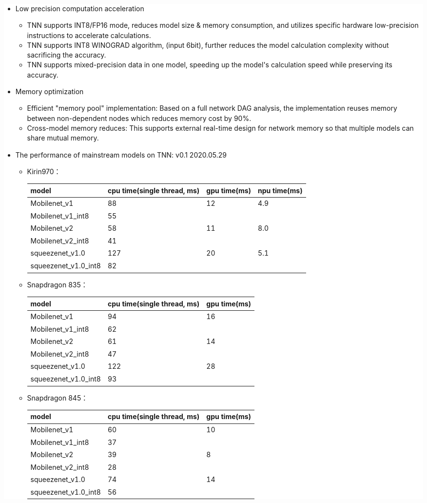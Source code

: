 * Low precision computation acceleration
    * TNN supports INT8/FP16 mode, reduces model size & memory consumption, and utilizes specific hardware low-precision instructions to accelerate calculations.
    * TNN supports INT8 WINOGRAD algorithm, (input 6bit), further reduces the model calculation complexity without sacrificing the accuracy.
    * TNN supports mixed-precision data in one model, speeding up the model's calculation speed while preserving its accuracy.

* Memory optimization
    * Efficient "memory pool" implementation: Based on a full network DAG analysis, the implementation reuses memory between non-dependent nodes which reduces memory cost by 90%.
    * Cross-model memory reduces: This supports external real-time design for network memory so that multiple models can share mutual memory.

* The performance of mainstream models on TNN: v0.1 2020.05.29

    * Kirin970：

        | model                     | cpu time(single thread, ms) | gpu time(ms) | npu time(ms)
        |---------------------------|--------------|--------------|---------------|
        | Mobilenet_v1              | 88           |   12         |       4.9     |
        | Mobilenet_v1_int8         | 55           |              |               |
        | Mobilenet_v2              | 58           |   11         |       8.0     |
        | Mobilenet_v2_int8         | 41           |              |               |
        | squeezenet_v1.0           | 127          |   20         |       5.1     |
        | squeezenet_v1.0_int8      | 82           |              |               |

    * Snapdragon 835：

        | model                     | cpu time(single thread, ms) | gpu time(ms) |
        |---------------------------|--------------|--------------|
        | Mobilenet_v1              | 94           |   16         |
        | Mobilenet_v1_int8         | 62           |              |
        | Mobilenet_v2              | 61           |   14         |
        | Mobilenet_v2_int8         | 47           |              |
        | squeezenet_v1.0           | 122          |   28         |
        | squeezenet_v1.0_int8      | 93           |              |

    * Snapdragon 845：

        | model                     | cpu time(single thread, ms) | gpu time(ms) |
        |---------------------------|--------------|--------------|
        | Mobilenet_v1              | 60           |   10         |
        | Mobilenet_v1_int8         | 37           |              |
        | Mobilenet_v2              | 39           |   8          |
        | Mobilenet_v2_int8         | 28           |              |
        | squeezenet_v1.0           | 74           |   14         |
        | squeezenet_v1.0_int8      | 56           |              |

